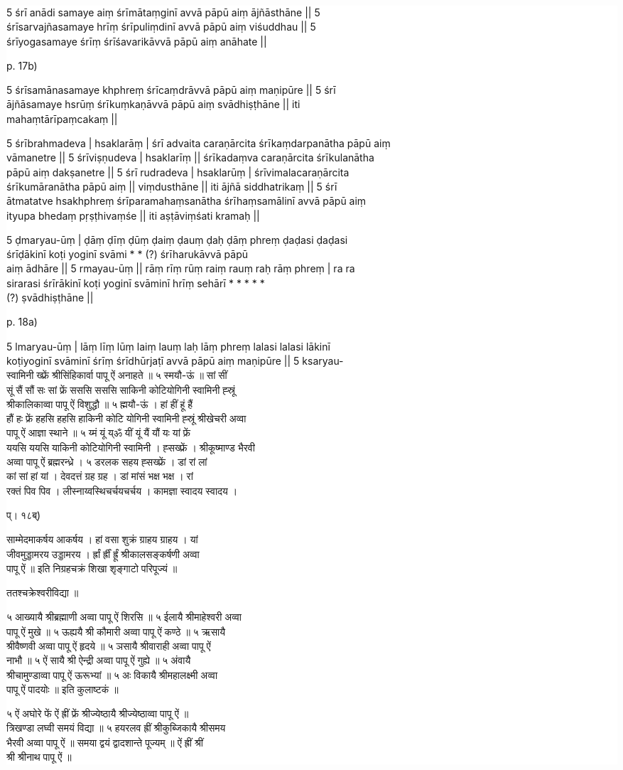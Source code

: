 5 śrī anādi samaye aiṃ śrīmātaṃginī avvā pāpū aiṃ ājñāsthāne || 5   
śrīsarvajñasamaye hrīṃ śrīpuliṃdinī avvā pāpū aiṃ viśuddhau || 5   
śrīyogasamaye śrīṃ śrīśavarikāvvā pāpū aiṃ anāhate ||   
  
p. 17b)  
  
5 śrīsamānasamaye khphreṃ śrīcaṃdrāvvā pāpū aiṃ maṇipūre || 5 śrī   
ājñāsamaye hsrūṃ śrīkuṃkaṇāvvā pāpū aiṃ svādhiṣṭhāne || iti   
mahaṃtārīpaṃcakaṃ ||   
  
5 śrībrahmadeva | hsaklarāṃ | śrī advaita caraṇārcita śrīkaṃdarpanātha pāpū aiṃ   
vāmanetre || 5 śrīviṣṇudeva | hsaklarīṃ || śrīkadaṃva caraṇārcita śrīkulanātha   
pāpū aiṃ dakṣanetre || 5 śrī rudradeva | hsaklarūṃ | śrīvimalacaraṇārcita   
śrīkumāranātha pāpū aiṃ || viṃdusthāne || iti ājñā siddhatrikaṃ || 5 śrī   
ātmatatve hsakhphreṃ śrīparamahaṃsanātha śrīhaṃsamālinī avvā pāpū aiṃ   
ityupa bhedaṃ pṛṣṭhivaṃśe || iti aṣṭāviṃśati kramaḥ ||   
  
5 ḍmaryau-ūṃ | ḍāṃ ḍīṃ ḍūṃ ḍaiṃ ḍauṃ ḍaḥ ḍāṃ phreṃ ḍaḍasi ḍaḍasi   
śrīḍākinī koṭi yoginī svāmi * * (?) śrīharukāvvā pāpū   
aiṃ ādhāre || 5 rmayau-ūṃ || rāṃ rīṃ rūṃ raiṃ rauṃ raḥ rāṃ phreṃ | ra ra   
sirarasi śrīrākinī koṭi yoginī svāminī hrīṃ sehārī * * * * *   
(?) ṣvādhiṣṭhāne ||  
  
p. 18a)  
  
5 lmaryau-ūṃ | lāṃ līṃ lūṃ laiṃ lauṃ laḥ lāṃ phreṃ lalasi lalasi lākinī   
koṭiyoginī svāminī śrīṃ śrīdhūrjaṭī avvā pāpū aiṃ maṇipūre || 5 ksaryau-  
स्वामिनी ख्फ्रें श्रीसिंहिकार्वा पापू ऐं अनाहते ॥ ५ स्मयौ-ऊं ॥ सां सीं   
सूं सैं सौं सः सां फ्रें सससि सससि साकिनी कोटियोगिनी स्वामिनी ह्स्रूं   
श्रीकालिकाव्वा पापू ऐं विशुद्धौ ॥ ५ ह्मयौ-ऊं । हां हीं हूं हैं   
हौं हः फ्रें हहसि हहसि हाकिनी कोटि योगिनी स्वामिनी ह्स्रूं श्रीखेचरी अव्वा   
पापू ऐं आज्ञा स्थाने ॥ ५ य्मं यूं य्ॐ यीं यूं यैं यौं यः यां फ्रें   
ययसि ययसि याकिनी कोटियोगिनी स्वामिनी । ह्सख्फ्रें । श्रीकूष्माण्ड भैरवी   
अव्वा पापू ऐं ब्रह्मरन्ध्रे । ५ डरलक सहय ह्सख्फ्रें । डां रां लां   
कां सां हां यां । देवदत्तं ग्रह ग्रह । डां मांसं भक्ष भक्ष । रां   
रक्तं पिव पिव । लीस्नाय्वस्थिचर्चयचर्चय । कामज्ञा स्वादय स्वादय ।  
  
प्। १८ब्)  
  
साम्मेदमाकर्षय आकर्षय । हां वसा शुक्रं ग्राहय ग्राहय । यां   
जीवमुड्डामरय उड्डामरय । र्ह्रां र्ह्रीं र्ह्रूं श्रीकालसङ्कर्षणी अव्वा   
पापू ऐं ॥ इति निग्रहचक्रं शिखा शृङ्गाटो परिपूज्यं ॥   
  
ततश्चक्रेश्वरीविद्या ॥   
  
५ आख्यायै श्रीब्रह्माणी अव्वा पापू ऐं शिरसि ॥ ५ ईलायै श्रीमाहेश्वरी अव्वा   
पापू ऐं मुखे ॥ ५ ऊह्ययै श्री कौमारी अव्वा पापू ऐं कण्ठे ॥ ५ ऋसायै   
श्रीवैष्णवी अव्वा पापू ऐं हृदये ॥ ५ ञसायै श्रीवाराही अव्वा पापू ऐं   
नाभौ ॥ ५ ऐं सायै श्री ऐन्द्री अव्वा पापू ऐं गुह्ये ॥ ५ अंवायै   
श्रीचामुण्डाव्वा पापू ऐं ऊरूभ्यां ॥ ५ अः विकायै श्रीमहालक्ष्मी अव्वा   
पापू ऐं पादयोः ॥ इति कुलाष्टकं ॥   
  
५ ऐं अघोरे फें ऐं ह्रीं फ्रें श्रीज्येष्ठायै श्रीज्येष्ठाव्वा पापू ऐं ॥   
त्रिखण्डा लघ्वी समयं विद्या ॥ ५ हयरलव ह्रीं श्रीकुब्जिकायै श्रीसमय   
भैरवी अव्वा पापू ऐं ॥ समया द्वयं द्वादशान्ते पूज्यम् ॥ ऐं ह्रीं श्रीं   
श्री श्रीनाथ पापू ऐं ॥  
  